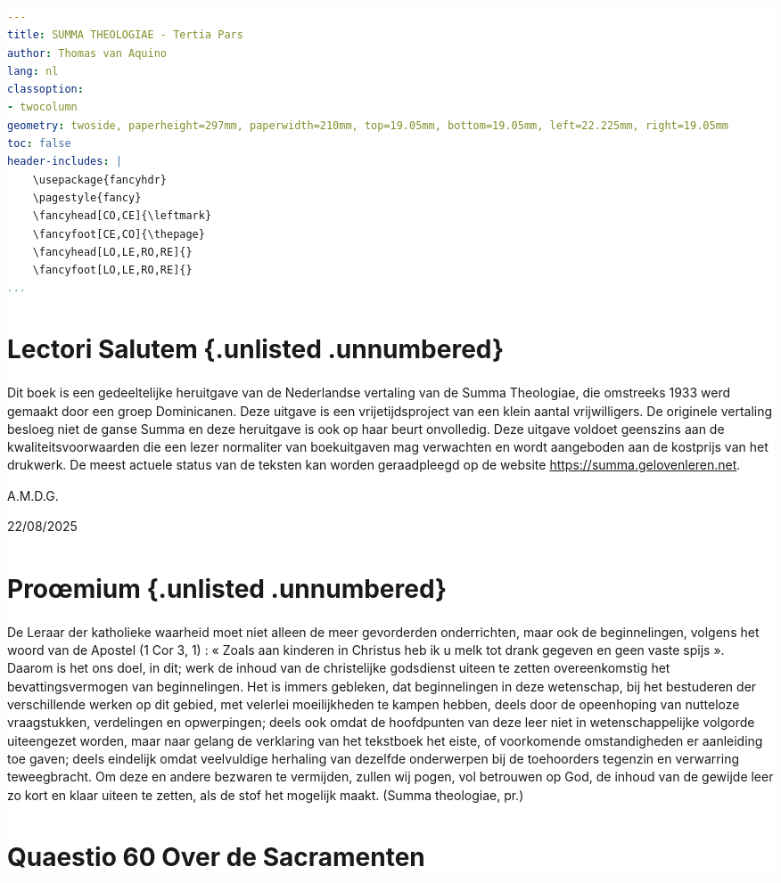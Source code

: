 ```yaml
---
title: SUMMA THEOLOGIAE - Tertia Pars
author: Thomas van Aquino
lang: nl
classoption:
- twocolumn
geometry: twoside, paperheight=297mm, paperwidth=210mm, top=19.05mm, bottom=19.05mm, left=22.225mm, right=19.05mm
toc: false
header-includes: |
    \usepackage{fancyhdr}
    \pagestyle{fancy}
    \fancyhead[CO,CE]{\leftmark}
    \fancyfoot[CE,CO]{\thepage}
    \fancyhead[LO,LE,RO,RE]{}
    \fancyfoot[LO,LE,RO,RE]{}
...
```


# Lectori Salutem {.unlisted .unnumbered}

Dit boek is een gedeeltelijke heruitgave van de Nederlandse vertaling van de Summa Theologiae, die omstreeks 1933 werd gemaakt door een groep Dominicanen. Deze uitgave is een vrijetijdsproject van een klein aantal vrijwilligers. De originele vertaling besloeg niet de ganse Summa en deze heruitgave is ook op haar beurt onvolledig. Deze uitgave voldoet geenszins aan de kwaliteitsvoorwaarden die een lezer normaliter van boekuitgaven mag verwachten en wordt aangeboden aan de kostprijs van het drukwerk. De meest actuele status van de teksten kan worden geraadpleegd op de website https://summa.gelovenleren.net.

A.M.D.G.

22/08/2025

# Proœmium {.unlisted .unnumbered}

De Leraar der katholieke waarheid moet niet alleen de meer gevorderden onderrichten, maar ook de beginnelingen, volgens het woord van de Apostel (1 Cor 3, 1) : « Zoals aan kinderen in Christus heb ik u melk tot drank gegeven en geen vaste spijs ». Daarom is het ons doel, in dit; werk de inhoud van de christelijke godsdienst uiteen te zetten overeenkomstig het bevattingsvermogen van beginnelingen. Het is immers gebleken, dat beginnelingen in deze wetenschap, bij het bestuderen der verschillende werken op dit gebied, met velerlei moeilijkheden te kampen hebben, deels door de opeenhoping van nutteloze vraagstukken, verdelingen en opwerpingen; deels ook omdat de hoofdpunten van deze leer niet in wetenschappelijke volgorde uiteengezet worden, maar naar gelang de verklaring van het tekstboek het eiste, of voorkomende omstandigheden er aanleiding toe gaven; deels eindelijk omdat veelvuldige herhaling van dezelfde onderwerpen bij de toehoorders tegenzin en verwarring teweegbracht. Om deze en andere bezwaren te vermijden, zullen wij pogen, vol betrouwen op God, de inhoud van de gewijde leer zo kort en klaar uiteen te zetten, als de stof het mogelijk maakt.  (Summa theologiae, pr.)

# Quaestio 60 Over de Sacramenten 

